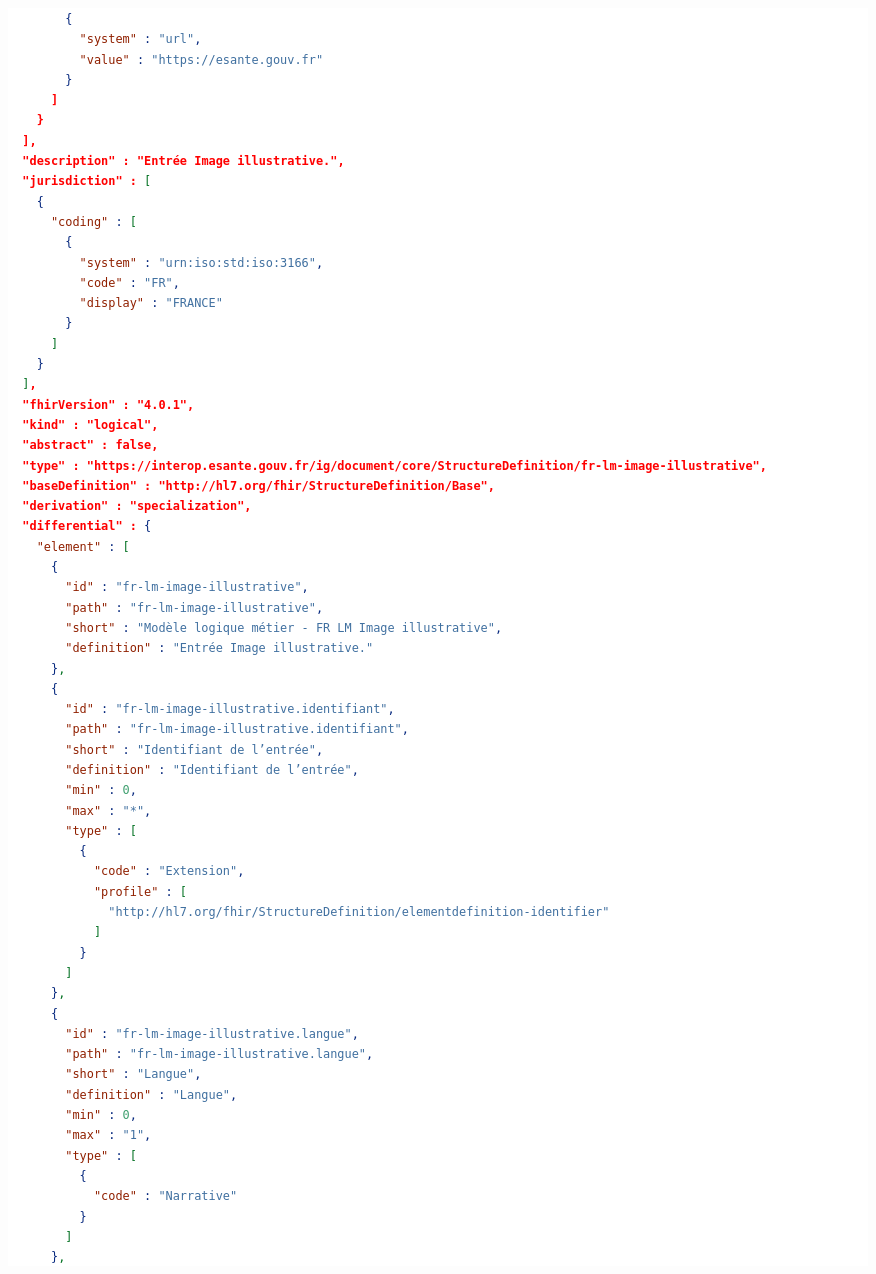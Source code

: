 ```json
        {
          "system" : "url",
          "value" : "https://esante.gouv.fr"
        }
      ]
    }
  ],
  "description" : "Entrée Image illustrative.",
  "jurisdiction" : [
    {
      "coding" : [
        {
          "system" : "urn:iso:std:iso:3166",
          "code" : "FR",
          "display" : "FRANCE"
        }
      ]
    }
  ],
  "fhirVersion" : "4.0.1",
  "kind" : "logical",
  "abstract" : false,
  "type" : "https://interop.esante.gouv.fr/ig/document/core/StructureDefinition/fr-lm-image-illustrative",
  "baseDefinition" : "http://hl7.org/fhir/StructureDefinition/Base",
  "derivation" : "specialization",
  "differential" : {
    "element" : [
      {
        "id" : "fr-lm-image-illustrative",
        "path" : "fr-lm-image-illustrative",
        "short" : "Modèle logique métier - FR LM Image illustrative",
        "definition" : "Entrée Image illustrative."
      },
      {
        "id" : "fr-lm-image-illustrative.identifiant",
        "path" : "fr-lm-image-illustrative.identifiant",
        "short" : "Identifiant de l’entrée",
        "definition" : "Identifiant de l’entrée",
        "min" : 0,
        "max" : "*",
        "type" : [
          {
            "code" : "Extension",
            "profile" : [
              "http://hl7.org/fhir/StructureDefinition/elementdefinition-identifier"
            ]
          }
        ]
      },
      {
        "id" : "fr-lm-image-illustrative.langue",
        "path" : "fr-lm-image-illustrative.langue",
        "short" : "Langue",
        "definition" : "Langue",
        "min" : 0,
        "max" : "1",
        "type" : [
          {
            "code" : "Narrative"
          }
        ]
      },
```